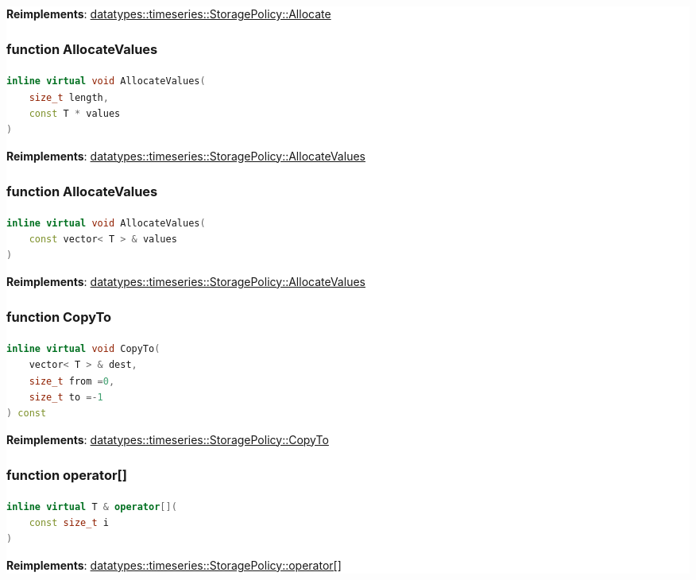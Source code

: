 
**Reimplements**: [datatypes::timeseries::StoragePolicy::Allocate](/uchronia-ts-doc/cpp/Classes/classdatatypes_1_1timeseries_1_1StoragePolicy/#function-allocate)


### function AllocateValues

```cpp
inline virtual void AllocateValues(
    size_t length,
    const T * values
)
```


**Reimplements**: [datatypes::timeseries::StoragePolicy::AllocateValues](/uchronia-ts-doc/cpp/Classes/classdatatypes_1_1timeseries_1_1StoragePolicy/#function-allocatevalues)


### function AllocateValues

```cpp
inline virtual void AllocateValues(
    const vector< T > & values
)
```


**Reimplements**: [datatypes::timeseries::StoragePolicy::AllocateValues](/uchronia-ts-doc/cpp/Classes/classdatatypes_1_1timeseries_1_1StoragePolicy/#function-allocatevalues)


### function CopyTo

```cpp
inline virtual void CopyTo(
    vector< T > & dest,
    size_t from =0,
    size_t to =-1
) const
```


**Reimplements**: [datatypes::timeseries::StoragePolicy::CopyTo](/uchronia-ts-doc/cpp/Classes/classdatatypes_1_1timeseries_1_1StoragePolicy/#function-copyto)


### function operator[]

```cpp
inline virtual T & operator[](
    const size_t i
)
```


**Reimplements**: [datatypes::timeseries::StoragePolicy::operator[]](/uchronia-ts-doc/cpp/Classes/classdatatypes_1_1timeseries_1_1StoragePolicy/#function-operator[])

